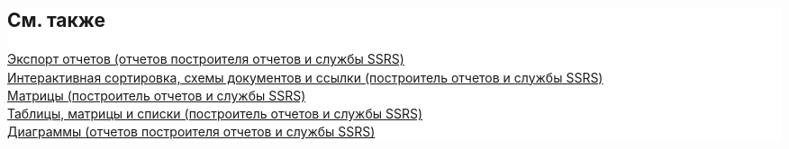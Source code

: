 ## <a name="see-also"></a>См. также  
 [Экспорт отчетов &#40;отчетов построителя отчетов и службы SSRS&#41;](export-reports-report-builder-and-ssrs.md)   
 [Интерактивная сортировка, схемы документов и ссылки (построитель отчетов и службы SSRS)](../report-design/interactive-sort-document-maps-and-links-report-builder-and-ssrs.md)   
 [Матрицы &#40;построитель отчетов и службы SSRS&#41;](../report-design/create-a-matrix-report-builder-and-ssrs.md)   
 [Таблицы, матрицы и списки (построитель отчетов и службы SSRS)](../report-design/create-invoices-and-forms-with-lists-report-builder-and-ssrs.md)   
 [Диаграммы &#40;отчетов построителя отчетов и службы SSRS&#41;](../report-design/charts-report-builder-and-ssrs.md)  
  
  